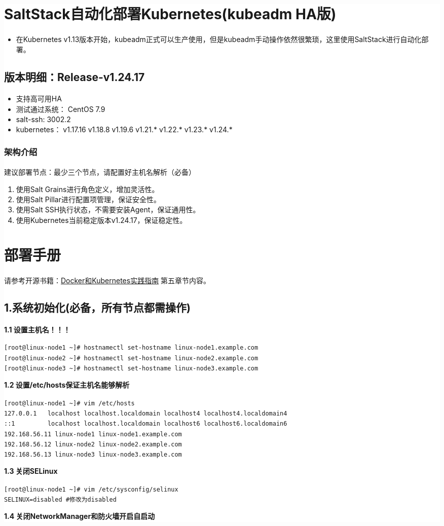# SaltStack自动化部署Kubernetes(kubeadm HA版)

- 在Kubernetes v1.13版本开始，kubeadm正式可以生产使用，但是kubeadm手动操作依然很繁琐，这里使用SaltStack进行自动化部署。

## 版本明细：Release-v1.24.17

- 支持高可用HA
- 测试通过系统： CentOS 7.9
- salt-ssh:    3002.2
- kubernetes： v1.17.16 v1.18.8 v1.19.6 v1.21.* v1.22.* v1.23.* v1.24.*

### 架构介绍
建议部署节点：最少三个节点，请配置好主机名解析（必备）
1. 使用Salt Grains进行角色定义，增加灵活性。
2. 使用Salt Pillar进行配置项管理，保证安全性。
3. 使用Salt SSH执行状态，不需要安装Agent，保证通用性。
4. 使用Kubernetes当前稳定版本v1.24.17，保证稳定性。

# 部署手册

请参考开源书籍：[Docker和Kubernetes实践指南](http://k8s.unixhot.com) 第五章节内容。


## 1.系统初始化(必备，所有节点都需操作)

**1.1 设置主机名！！！**

```
[root@linux-node1 ~]# hostnamectl set-hostname linux-node1.example.com
[root@linux-node2 ~]# hostnamectl set-hostname linux-node2.example.com
[root@linux-node3 ~]# hostnamectl set-hostname linux-node3.example.com

```
**1.2 设置/etc/hosts保证主机名能够解析**

```
[root@linux-node1 ~]# vim /etc/hosts
127.0.0.1   localhost localhost.localdomain localhost4 localhost4.localdomain4
::1         localhost localhost.localdomain localhost6 localhost6.localdomain6
192.168.56.11 linux-node1 linux-node1.example.com
192.168.56.12 linux-node2 linux-node2.example.com
192.168.56.13 linux-node3 linux-node3.example.com
```
**1.3 关闭SELinux**

```
[root@linux-node1 ~]# vim /etc/sysconfig/selinux
SELINUX=disabled #修改为disabled
```

**1.4 关闭NetworkManager和防火墙开启自启动**
